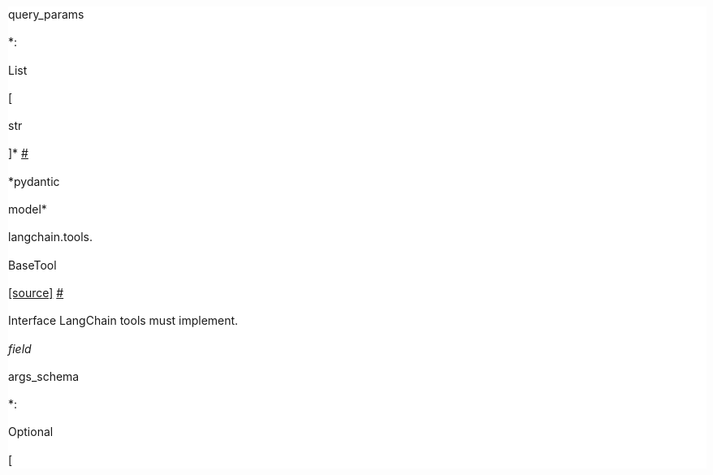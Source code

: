 
 query_params
 

*:
 




 List
 


 [
 


 str
 


 ]*
[#](#langchain.tools.APIOperation.query_params "Permalink to this definition") 








*pydantic
 

 model*


 langchain.tools.
 



 BaseTool
 

[[source]](../../_modules/langchain/tools/base#BaseTool)
[#](#langchain.tools.BaseTool "Permalink to this definition") 



 Interface LangChain tools must implement.
 




*field*


 args_schema
 

*:
 




 Optional
 


 [
 

